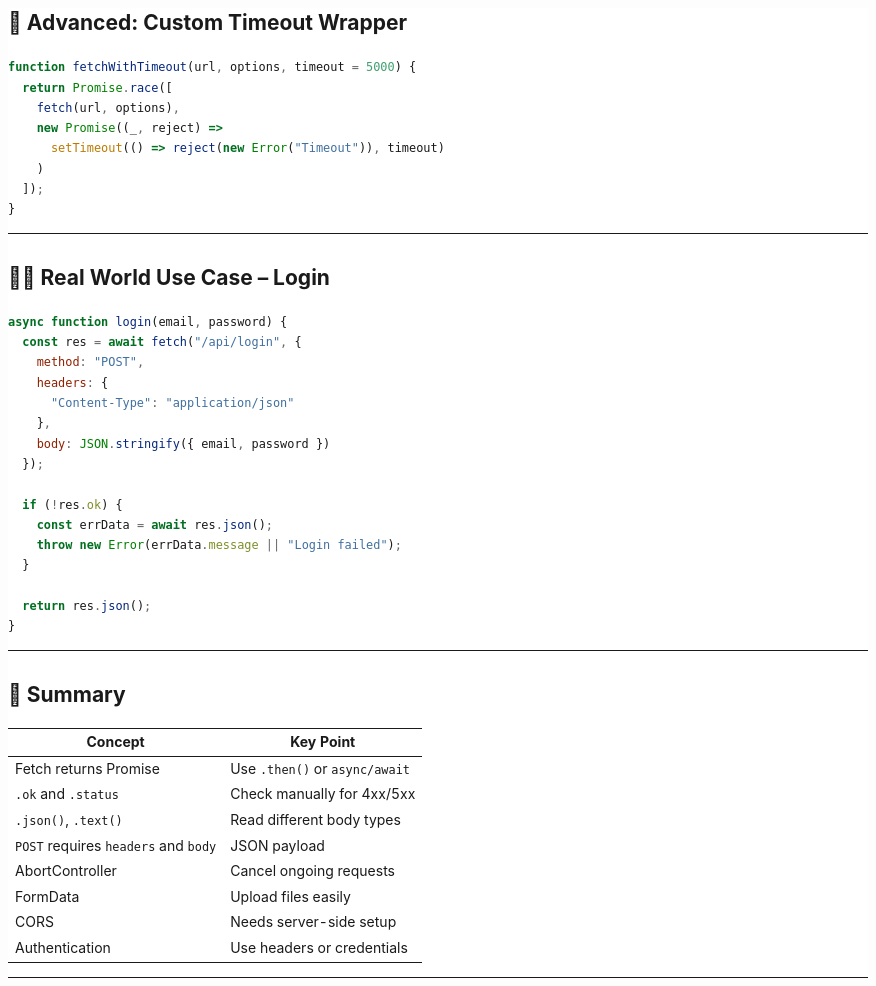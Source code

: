 
## 🧰 Advanced: Custom Timeout Wrapper

```js
function fetchWithTimeout(url, options, timeout = 5000) {
  return Promise.race([
    fetch(url, options),
    new Promise((_, reject) =>
      setTimeout(() => reject(new Error("Timeout")), timeout)
    )
  ]);
}
```

---

## 🧑‍🔬 Real World Use Case – Login

```js
async function login(email, password) {
  const res = await fetch("/api/login", {
    method: "POST",
    headers: {
      "Content-Type": "application/json"
    },
    body: JSON.stringify({ email, password })
  });

  if (!res.ok) {
    const errData = await res.json();
    throw new Error(errData.message || "Login failed");
  }

  return res.json();
}
```

---

## 🧠 Summary

| Concept                              | Key Point                      |
| ------------------------------------ | ------------------------------ |
| Fetch returns Promise                | Use `.then()` or `async/await` |
| `.ok` and `.status`                  | Check manually for 4xx/5xx     |
| `.json()`, `.text()`                 | Read different body types      |
| `POST` requires `headers` and `body` | JSON payload                   |
| AbortController                      | Cancel ongoing requests        |
| FormData                             | Upload files easily            |
| CORS                                 | Needs server-side setup        |
| Authentication                       | Use headers or credentials     |

---